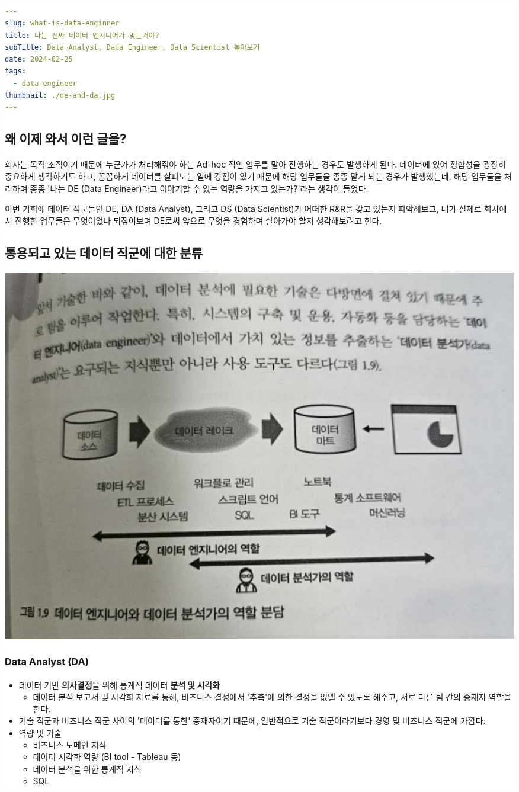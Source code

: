 ```yaml
---
slug: what-is-data-enginner
title: 나는 진짜 데이터 엔지니어가 맞는거야?
subTitle: Data Analyst, Data Engineer, Data Scientist 톺아보기
date: 2024-02-25
tags:
  - data-engineer
thumbnail: ./de-and-da.jpg
---
```


## 왜 이제 와서 이런 글을?
회사는 목적 조직이기 때문에 누군가가 처리해줘야 하는 Ad-hoc 적인 업무를 맡아 진행하는 경우도 발생하게 된다. 데이터에 있어 정합성을 굉장히 중요하게 생각하기도 하고, 꼼꼼하게 데이터를 살펴보는 일에 강점이 있기 때문에 해당 업무들을 종종 맡게 되는 경우가 발생했는데, 해당 업무들을 처리하며 종종 '나는 DE (Data Engineer)라고 이야기할 수 있는 역량을 가지고 있는가?'라는 생각이 들었다.  

이번 기회에 데이터 직군들인 DE, DA (Data Analyst), 그리고 DS (Data Scientist)가 어떠한 R&R을 갖고 있는지 파악해보고, 내가 실제로 회사에서 진행한 업무들은 무엇이었나 되짚어보며 DE로써 앞으로 무엇을 경험하며 살아가야 할지 생각해보려고 한다.  

## 통용되고 있는 데이터 직군에 대한 분류
![difference of scope between DE and DA](./de-and-da.jpg)
### Data Analyst (DA)
- 데이터 기반 **의사결정**을 위해 통계적 데이터 **분석 및 시각화**
  - 데이터 분석 보고서 및 시각화 자료를 통해, 비즈니스 결정에서 '추측'에 의한 결정을 없앨 수 있도록 해주고, 서로 다른 팀 간의 중재자 역할을 한다.
- 기술 직군과 비즈니스 직군 사이의 '데이터를 통한' 중재자이기 때문에, 일반적으로 기술 직군이라기보다 경영 및 비즈니스 직군에 가깝다.
- 역량 및 기술
  - 비즈니스 도메인 지식
  - 데이터 시각화 역량 (BI tool - Tableau 등)
  - 데이터 분석을 위한 통계적 지식
  - SQL
